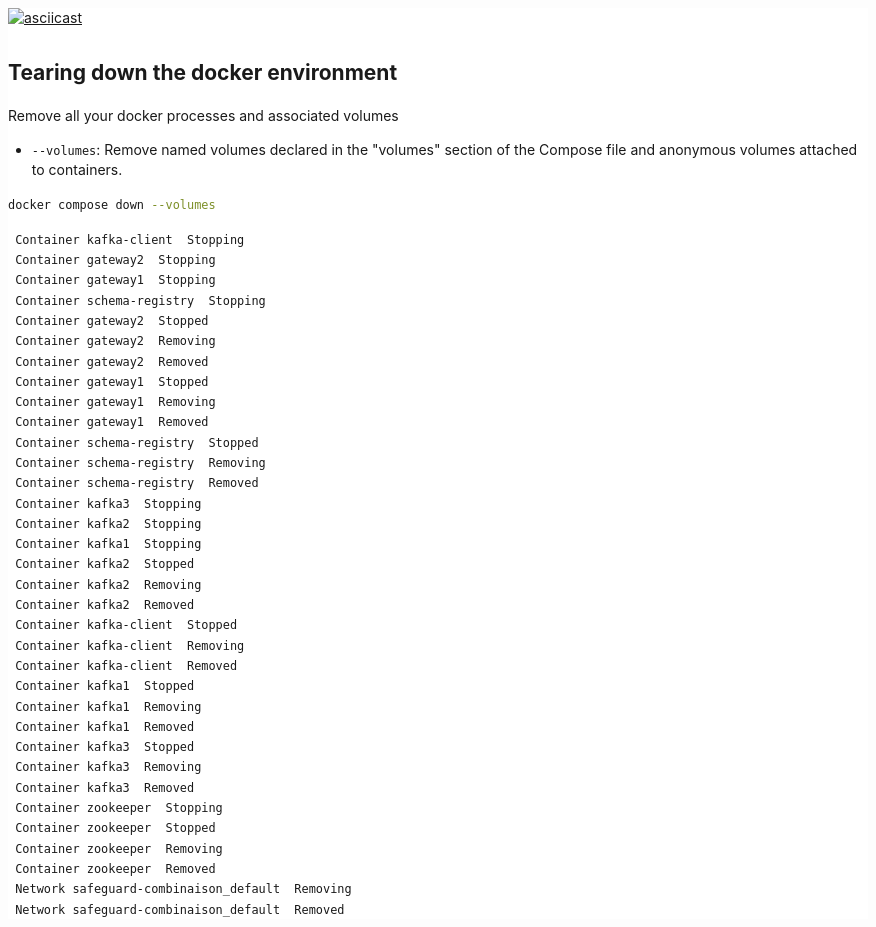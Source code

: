 </TabItem>
<TabItem value="Recording">

[![asciicast](https://asciinema.org/a/cqv5iqfMqBlXRyYeuLVW8EaOX.svg)](https://asciinema.org/a/cqv5iqfMqBlXRyYeuLVW8EaOX)

</TabItem>
</Tabs>

## Tearing down the docker environment

Remove all your docker processes and associated volumes

* `--volumes`: Remove named volumes declared in the "volumes" section of the Compose file and anonymous volumes attached to containers.

<Tabs>
<TabItem value="Command">


```sh
docker compose down --volumes
```


</TabItem>
<TabItem value="Output">

```
 Container kafka-client  Stopping
 Container gateway2  Stopping
 Container gateway1  Stopping
 Container schema-registry  Stopping
 Container gateway2  Stopped
 Container gateway2  Removing
 Container gateway2  Removed
 Container gateway1  Stopped
 Container gateway1  Removing
 Container gateway1  Removed
 Container schema-registry  Stopped
 Container schema-registry  Removing
 Container schema-registry  Removed
 Container kafka3  Stopping
 Container kafka2  Stopping
 Container kafka1  Stopping
 Container kafka2  Stopped
 Container kafka2  Removing
 Container kafka2  Removed
 Container kafka-client  Stopped
 Container kafka-client  Removing
 Container kafka-client  Removed
 Container kafka1  Stopped
 Container kafka1  Removing
 Container kafka1  Removed
 Container kafka3  Stopped
 Container kafka3  Removing
 Container kafka3  Removed
 Container zookeeper  Stopping
 Container zookeeper  Stopped
 Container zookeeper  Removing
 Container zookeeper  Removed
 Network safeguard-combinaison_default  Removing
 Network safeguard-combinaison_default  Removed

```

